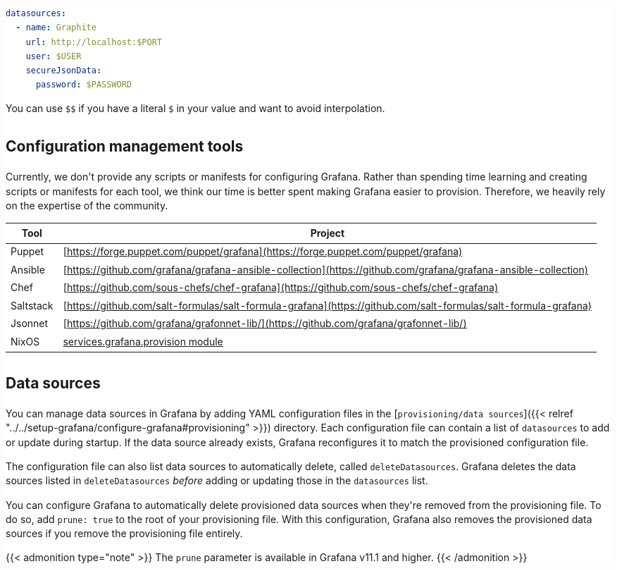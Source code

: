 ```yaml
datasources:
  - name: Graphite
    url: http://localhost:$PORT
    user: $USER
    secureJsonData:
      password: $PASSWORD
```

You can use `$$` if you have a literal `$` in your value and want to avoid interpolation.

## Configuration management tools

Currently, we don't provide any scripts or manifests for configuring Grafana.
Rather than spending time learning and creating scripts or manifests for each tool, we think our time is better spent making Grafana easier to provision.
Therefore, we heavily rely on the expertise of the community.

| Tool      | Project                                                                                                                         |
| --------- | ------------------------------------------------------------------------------------------------------------------------------- |
| Puppet    | [https://forge.puppet.com/puppet/grafana](https://forge.puppet.com/puppet/grafana)                                              |
| Ansible   | [https://github.com/grafana/grafana-ansible-collection](https://github.com/grafana/grafana-ansible-collection)                  |
| Chef      | [https://github.com/sous-chefs/chef-grafana](https://github.com/sous-chefs/chef-grafana)                                        |
| Saltstack | [https://github.com/salt-formulas/salt-formula-grafana](https://github.com/salt-formulas/salt-formula-grafana)                  |
| Jsonnet   | [https://github.com/grafana/grafonnet-lib/](https://github.com/grafana/grafonnet-lib/)                                          |
| NixOS     | [services.grafana.provision module](https://github.com/NixOS/nixpkgs/blob/master/nixos/modules/services/monitoring/grafana.nix) |

## Data sources

You can manage data sources in Grafana by adding YAML configuration files in the [`provisioning/data sources`]({{< relref "../../setup-grafana/configure-grafana#provisioning" >}}) directory.
Each configuration file can contain a list of `datasources` to add or update during startup.
If the data source already exists, Grafana reconfigures it to match the provisioned configuration file.

The configuration file can also list data sources to automatically delete, called `deleteDatasources`.
Grafana deletes the data sources listed in `deleteDatasources` _before_ adding or updating those in the `datasources` list.

You can configure Grafana to automatically delete provisioned data sources when they're removed from the provisioning file.
To do so, add `prune: true` to the root of your provisioning file.
With this configuration, Grafana also removes the provisioned data sources if you remove the provisioning file entirely.

{{< admonition type="note" >}}
The `prune` parameter is available in Grafana v11.1 and higher.
{{< /admonition >}}
